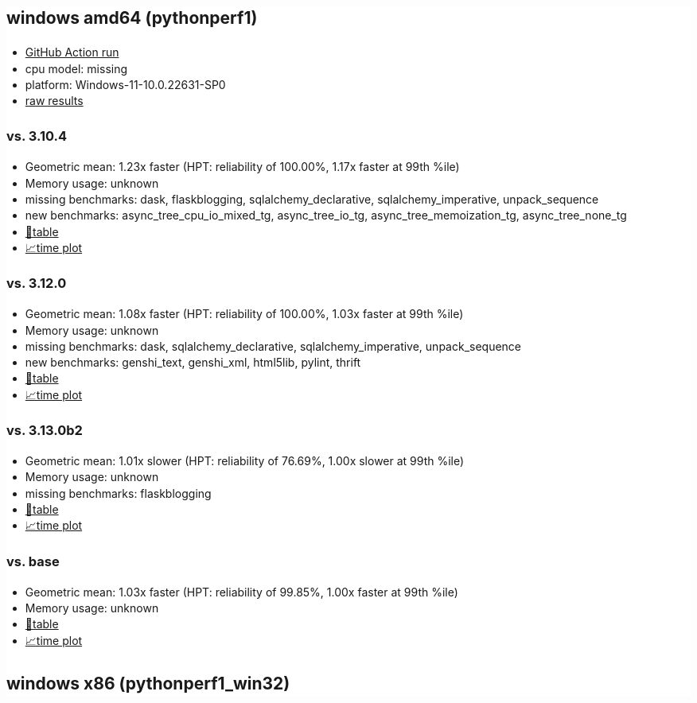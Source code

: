 ## windows amd64 (pythonperf1)

- [GitHub Action run](https://github.com/faster-cpython/benchmarking/actions/runs/8768575136)
- cpu model: missing
- platform: Windows-11-10.0.22631-SP0
- [raw results](bm-20240420-pythonperf1-amd64-python-15fbd53ba96be4b6a5ab-3.13.0a6%2B-15fbd53.json)

### vs. 3.10.4

- Geometric mean: 1.23x faster (HPT: reliability of 100.00%, 1.17x faster at 99th %ile)
- Memory usage: unknown
- missing benchmarks: dask, flaskblogging, sqlalchemy_declarative, sqlalchemy_imperative, unpack_sequence
- new benchmarks: async_tree_cpu_io_mixed_tg, async_tree_io_tg, async_tree_memoization_tg, async_tree_none_tg
- [📄table](bm-20240420-pythonperf1-amd64-python-15fbd53ba96be4b6a5ab-3.13.0a6%2B-15fbd53-vs-3.10.4.md)
- [📈time plot](bm-20240420-pythonperf1-amd64-python-15fbd53ba96be4b6a5ab-3.13.0a6%2B-15fbd53-vs-3.10.4.svg)

### vs. 3.12.0

- Geometric mean: 1.08x faster (HPT: reliability of 100.00%, 1.03x faster at 99th %ile)
- Memory usage: unknown
- missing benchmarks: dask, sqlalchemy_declarative, sqlalchemy_imperative, unpack_sequence
- new benchmarks: genshi_text, genshi_xml, html5lib, pylint, thrift
- [📄table](bm-20240420-pythonperf1-amd64-python-15fbd53ba96be4b6a5ab-3.13.0a6%2B-15fbd53-vs-3.12.0.md)
- [📈time plot](bm-20240420-pythonperf1-amd64-python-15fbd53ba96be4b6a5ab-3.13.0a6%2B-15fbd53-vs-3.12.0.svg)

### vs. 3.13.0b2

- Geometric mean: 1.01x slower (HPT: reliability of 76.69%, 1.00x slower at 99th %ile)
- Memory usage: unknown
- missing benchmarks: flaskblogging
- [📄table](bm-20240420-pythonperf1-amd64-python-15fbd53ba96be4b6a5ab-3.13.0a6%2B-15fbd53-vs-3.13.0b2.md)
- [📈time plot](bm-20240420-pythonperf1-amd64-python-15fbd53ba96be4b6a5ab-3.13.0a6%2B-15fbd53-vs-3.13.0b2.svg)

### vs. base

- Geometric mean: 1.03x faster (HPT: reliability of 99.85%, 1.00x faster at 99th %ile)
- Memory usage: unknown
- [📄table](bm-20240420-pythonperf1-amd64-python-15fbd53ba96be4b6a5ab-3.13.0a6%2B-15fbd53-vs-base.md)
- [📈time plot](bm-20240420-pythonperf1-amd64-python-15fbd53ba96be4b6a5ab-3.13.0a6%2B-15fbd53-vs-base.svg)

## windows x86 (pythonperf1_win32)
